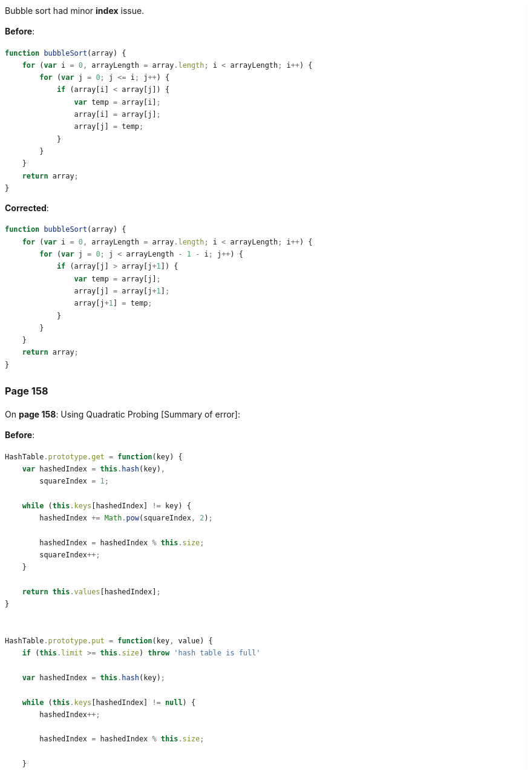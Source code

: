 Bubble sort had minor **index** issue.

**Before**:
```javascript
function bubbleSort(array) {
    for (var i = 0, arrayLength = array.length; i < arrayLength; i++) {
        for (var j = 0; j <= i; j++) {
            if (array[i] < array[j]) {
                var temp = array[i];
                array[i] = array[j];
                array[j] = temp;
            }
        }
    }
    return array;
}
```

**Corrected**:
```javascript
function bubbleSort(array) {
    for (var i = 0, arrayLength = array.length; i < arrayLength; i++) {
        for (var j = 0; j < arrayLength - 1 - i; j++) {
            if (array[j] > array[j+1]) {
                var temp = array[j];
                array[j] = array[j+1];
                array[j+1] = temp;
            }
        }
    }
    return array;
}
```

### Page 158

On **page 158**: Using Quadratic Probing [Summary of error]:


**Before**:
```javascript
HashTable.prototype.get = function(key) {
    var hashedIndex = this.hash(key),
        squareIndex = 1;

    while (this.keys[hashedIndex] != key) {
        hashedIndex += Math.pow(squareIndex, 2);

        hashedIndex = hashedIndex % this.size;
        squareIndex++;
    }

    return this.values[hashedIndex];
}


HashTable.prototype.put = function(key, value) {
    if (this.limit >= this.size) throw 'hash table is full'

    var hashedIndex = this.hash(key);

    while (this.keys[hashedIndex] != null) {
        hashedIndex++;

        hashedIndex = hashedIndex % this.size;

    }
```
